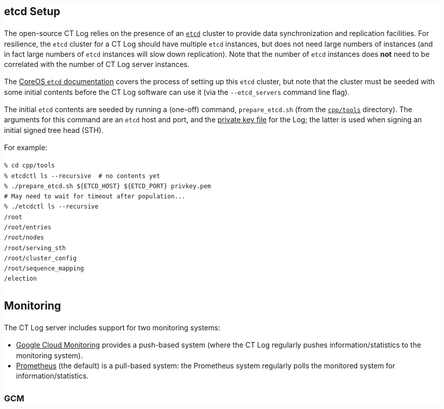 
etcd Setup
----------

The open-source CT Log relies on the presence of an
[`etcd`](https://coreos.com/etcd/) cluster to provide data synchronization and
replication facilities.   For resilience, the `etcd` cluster for a CT Log should have
multiple `etcd` instances, but does not need large numbers of instances (and
in fact large numbers of `etcd` instances will slow down replication).  Note
that the number of `etcd` instances does **not** need to be correlated with the
number of CT Log server instances.

The
[CoreOS `etcd` documentation](https://coreos.com/etcd/docs/latest/clustering.html)
covers the process of setting up this `etcd` cluster, but note that the
cluster must be seeded with some initial contents before the CT Log software
can use it (via the `--etcd_servers` command line flag).

The initial `etcd` contents are seeded by running a (one-off) command,
`prepare_etcd.sh` (from the [`cpp/tools`](cpp/tools/prepare_etcd.sh)
directory).  The arguments for this command are an `etcd` host and port, and
the [private key file](#private-key-generation) for the Log; the latter is
used when signing an initial signed tree head (STH).

For example:

```console
% cd cpp/tools
% etcdctl ls --recursive  # no contents yet
% ./prepare_etcd.sh ${ETCD_HOST} ${ETCD_PORT} privkey.pem
# May need to wait for timeout after population...
% ./etcdctl ls --recursive
/root
/root/entries
/root/nodes
/root/serving_sth
/root/cluster_config
/root/sequence_mapping
/election
```

Monitoring
----------

The CT Log server includes support for two monitoring systems:

 - [Google Cloud Monitoring](https://cloud.google.com/monitoring/) provides a
   push-based system (where the CT Log regularly pushes information/statistics
   to the monitoring system).
 - [Prometheus](https://prometheus.io/) (the default) is a pull-based system:
   the Prometheus system regularly polls the monitored system for
   information/statistics.

### GCM
